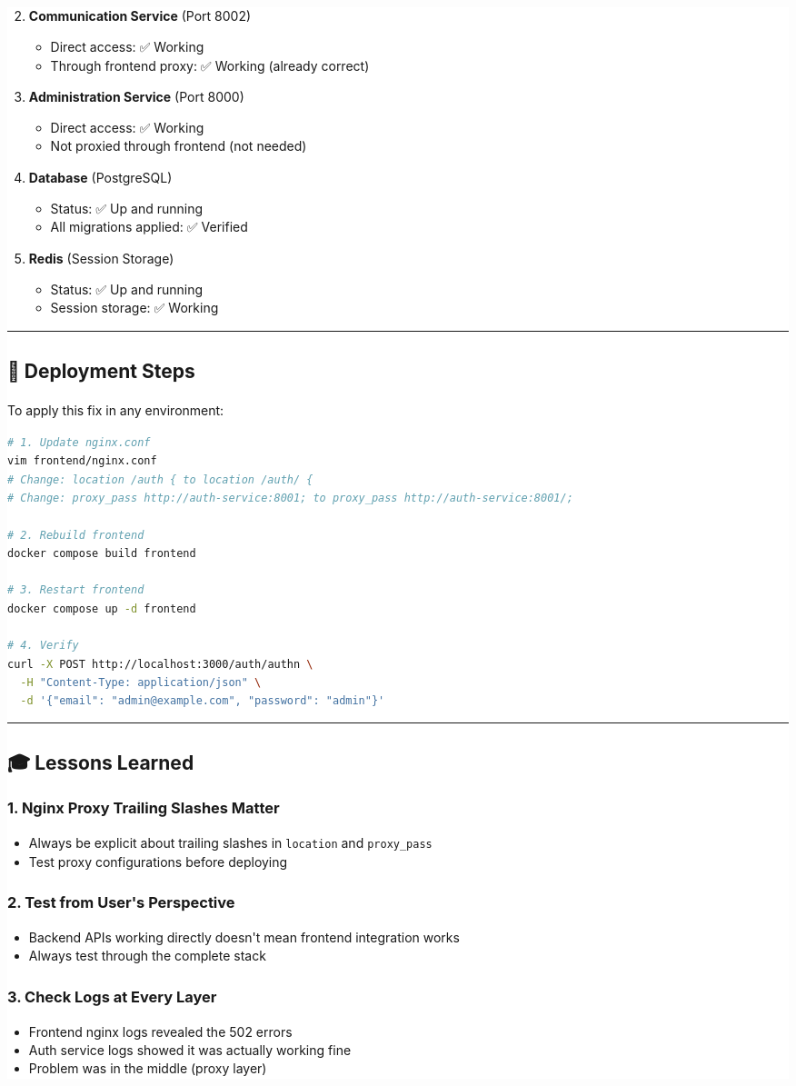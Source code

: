 2. **Communication Service** (Port 8002)
   - Direct access: ✅ Working
   - Through frontend proxy: ✅ Working (already correct)

3. **Administration Service** (Port 8000)
   - Direct access: ✅ Working
   - Not proxied through frontend (not needed)

4. **Database** (PostgreSQL)
   - Status: ✅ Up and running
   - All migrations applied: ✅ Verified

5. **Redis** (Session Storage)
   - Status: ✅ Up and running
   - Session storage: ✅ Working

---

## 📝 Deployment Steps

To apply this fix in any environment:

```bash
# 1. Update nginx.conf
vim frontend/nginx.conf
# Change: location /auth { to location /auth/ {
# Change: proxy_pass http://auth-service:8001; to proxy_pass http://auth-service:8001/;

# 2. Rebuild frontend
docker compose build frontend

# 3. Restart frontend
docker compose up -d frontend

# 4. Verify
curl -X POST http://localhost:3000/auth/authn \
  -H "Content-Type: application/json" \
  -d '{"email": "admin@example.com", "password": "admin"}'
```

---

## 🎓 Lessons Learned

### 1. **Nginx Proxy Trailing Slashes Matter**
- Always be explicit about trailing slashes in `location` and `proxy_pass`
- Test proxy configurations before deploying

### 2. **Test from User's Perspective**
- Backend APIs working directly doesn't mean frontend integration works
- Always test through the complete stack

### 3. **Check Logs at Every Layer**
- Frontend nginx logs revealed the 502 errors
- Auth service logs showed it was actually working fine
- Problem was in the middle (proxy layer)
